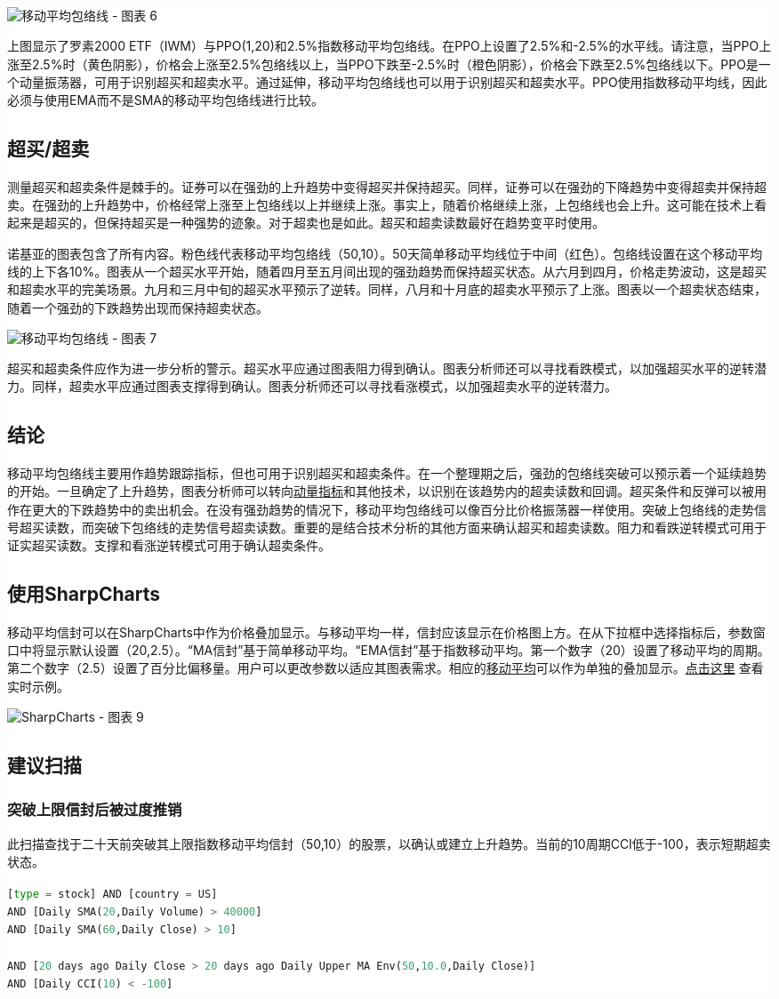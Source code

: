 ![移动平均包络线 - 图表 6](../Images/8ccf4792e95258edb8a0892a076384cf.jpg "移动平均包络线 - 图表 6")

上图显示了罗素2000 ETF（IWM）与PPO(1,20)和2.5%指数移动平均包络线。在PPO上设置了2.5%和-2.5%的水平线。请注意，当PPO上涨至2.5%时（黄色阴影），价格会上涨至2.5%包络线以上，当PPO下跌至-2.5%时（橙色阴影），价格会下跌至2.5%包络线以下。PPO是一个动量振荡器，可用于识别超买和超卖水平。通过延伸，移动平均包络线也可以用于识别超买和超卖水平。PPO使用指数移动平均线，因此必须与使用EMA而不是SMA的移动平均包络线进行比较。

## 超买/超卖

测量超买和超卖条件是棘手的。证券可以在强劲的上升趋势中变得超买并保持超买。同样，证券可以在强劲的下降趋势中变得超卖并保持超卖。在强劲的上升趋势中，价格经常上涨至上包络线以上并继续上涨。事实上，随着价格继续上涨，上包络线也会上升。这可能在技术上看起来是超买的，但保持超买是一种强势的迹象。对于超卖也是如此。超买和超卖读数最好在趋势变平时使用。

诺基亚的图表包含了所有内容。粉色线代表移动平均包络线（50,10）。50天简单移动平均线位于中间（红色）。包络线设置在这个移动平均线的上下各10%。图表从一个超买水平开始，随着四月至五月间出现的强劲趋势而保持超买状态。从六月到四月，价格走势波动，这是超买和超卖水平的完美场景。九月和三月中旬的超买水平预示了逆转。同样，八月和十月底的超卖水平预示了上涨。图表以一个超卖状态结束，随着一个强劲的下跌趋势出现而保持超卖状态。

![移动平均包络线 - 图表 7](../Images/5c7d2fbdce1c3fd5cc3015a16c87c116.jpg "移动平均包络线 - 图表 7")

超买和超卖条件应作为进一步分析的警示。超买水平应通过图表阻力得到确认。图表分析师还可以寻找看跌模式，以加强超买水平的逆转潜力。同样，超卖水平应通过图表支撑得到确认。图表分析师还可以寻找看涨模式，以加强超卖水平的逆转潜力。

## 结论

移动平均包络线主要用作趋势跟踪指标，但也可用于识别超买和超卖条件。在一个整理期之后，强劲的包络线突破可以预示着一个延续趋势的开始。一旦确定了上升趋势，图表分析师可以转向[动量指标](/school/doku.php?id=chart_school:technical_indicators:introduction_to_technical_indicators_and_oscillators#momentum_oscillators "chart_school:technical_indicators:introduction_to_technical_indicators_and_oscillators")和其他技术，以识别在该趋势内的超卖读数和回调。超买条件和反弹可以被用作在更大的下跌趋势中的卖出机会。在没有强劲趋势的情况下，移动平均包络线可以像百分比价格振荡器一样使用。突破上包络线的走势信号超买读数，而突破下包络线的走势信号超卖读数。重要的是结合技术分析的其他方面来确认超买和超卖读数。阻力和看跌逆转模式可用于证实超买读数。支撑和看涨逆转模式可用于确认超卖条件。

## 使用SharpCharts

移动平均信封可以在SharpCharts中作为价格叠加显示。与移动平均一样，信封应该显示在价格图上方。在从下拉框中选择指标后，参数窗口中将显示默认设置（20,2.5）。“MA信封”基于简单移动平均。“EMA信封”基于指数移动平均。第一个数字（20）设置了移动平均的周期。第二个数字（2.5）设置了百分比偏移量。用户可以更改参数以适应其图表需求。相应的[移动平均](/school/doku.php?id=chart_school:technical_indicators:moving_averages "chart_school:technical_indicators:moving_averages")可以作为单独的叠加显示。[点击这里](http://stockcharts.com/h-sc/ui?s=SPY&p=D&st=2010-02-03&en=2010-10-09&id=p15714633106&listNum=30&a=211776022 "http://stockcharts.com/h-sc/ui?s=SPY&p=D&st=2010-02-03&en=2010-10-09&id=p15714633106&listNum=30&a=211776022") 查看实时示例。

![SharpCharts - 图表 9](../Images/2070daf2f9ad0df505c8377ca1b75ccb.jpg "SharpCharts - 图表 9")

## 建议扫描

### 突破上限信封后被过度推销

此扫描查找于二十天前突破其上限指数移动平均信封（50,10）的股票，以确认或建立上升趋势。当前的10周期CCI低于-100，表示短期超卖状态。

```py
[type = stock] AND [country = US] 
AND [Daily SMA(20,Daily Volume) > 40000] 
AND [Daily SMA(60,Daily Close) > 10] 

AND [20 days ago Daily Close > 20 days ago Daily Upper MA Env(50,10.0,Daily Close)] 
AND [Daily CCI(10) < -100]
```
